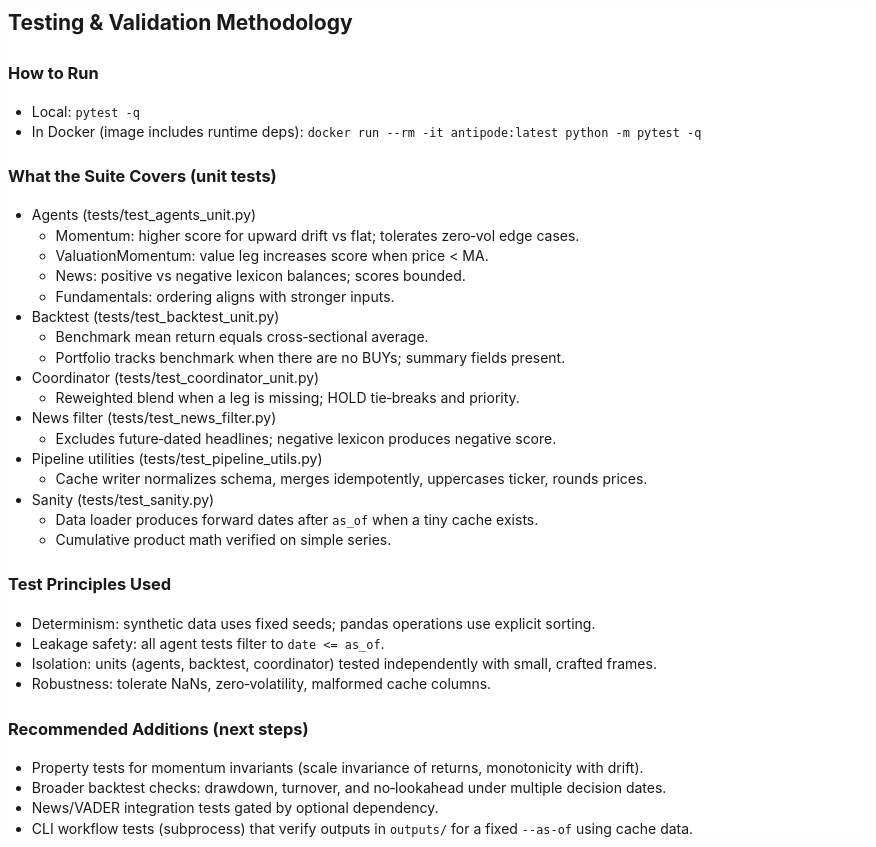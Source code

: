 ## Testing & Validation Methodology

### How to Run
- Local: `pytest -q`
- In Docker (image includes runtime deps): `docker run --rm -it antipode:latest python -m pytest -q`

### What the Suite Covers (unit tests)
- Agents (tests/test_agents_unit.py)
  - Momentum: higher score for upward drift vs flat; tolerates zero‑vol edge cases.
  - ValuationMomentum: value leg increases score when price < MA.
  - News: positive vs negative lexicon balances; scores bounded.
  - Fundamentals: ordering aligns with stronger inputs.
- Backtest (tests/test_backtest_unit.py)
  - Benchmark mean return equals cross‑sectional average.
  - Portfolio tracks benchmark when there are no BUYs; summary fields present.
- Coordinator (tests/test_coordinator_unit.py)
  - Reweighted blend when a leg is missing; HOLD tie‑breaks and priority.
- News filter (tests/test_news_filter.py)
  - Excludes future‑dated headlines; negative lexicon produces negative score.
- Pipeline utilities (tests/test_pipeline_utils.py)
  - Cache writer normalizes schema, merges idempotently, uppercases ticker, rounds prices.
- Sanity (tests/test_sanity.py)
  - Data loader produces forward dates after `as_of` when a tiny cache exists.
  - Cumulative product math verified on simple series.

### Test Principles Used
- Determinism: synthetic data uses fixed seeds; pandas operations use explicit sorting.
- Leakage safety: all agent tests filter to `date <= as_of`.
- Isolation: units (agents, backtest, coordinator) tested independently with small, crafted frames.
- Robustness: tolerate NaNs, zero‑volatility, malformed cache columns.

### Recommended Additions (next steps)
- Property tests for momentum invariants (scale invariance of returns, monotonicity with drift).
- Broader backtest checks: drawdown, turnover, and no‑lookahead under multiple decision dates.
- News/VADER integration tests gated by optional dependency.
- CLI workflow tests (subprocess) that verify outputs in `outputs/` for a fixed `--as-of` using cache data.
